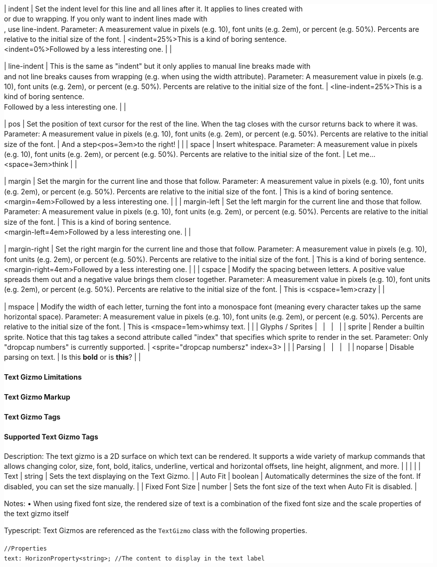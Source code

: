 | indent | Set the indent level for this line and all lines after it. It applies to lines created with <br> or due to wrapping. If you only want to indent lines made with <br>, use line-indent. Parameter: A measurement value in pixels (e.g. 10), font units (e.g. 2em), or percent (e.g. 50%). Percents are relative to the initial size of the font. | <indent=25%>This is a kind of boring sentence.<br><indent=0%>Followed by a less interesting one. |   |

| line-indent | This is the same as "indent" but it only applies to manual line breaks made with <br> and not line breaks causes from wrapping (e.g. when using the width attribute). Parameter: A measurement value in pixels (e.g. 10), font units (e.g. 2em), or percent (e.g. 50%). Percents are relative to the initial size of the font. | <line-indent=25%>This is a kind of boring sentence.<br>Followed by a less interesting one. |   |

| pos | Set the position of text cursor for the rest of the line. When the tag closes with </pos> the cursor returns back to where it was. Parameter: A measurement value in pixels (e.g. 10), font units (e.g. 2em), or percent (e.g. 50%). Percents are relative to the initial size of the font. | And a step<pos=3em>to the right! |   |
| space | Insert whitespace. Parameter: A measurement value in pixels (e.g. 10), font units (e.g. 2em), or percent (e.g. 50%). Percents are relative to the initial size of the font. | Let me...<space=3em>think |   |

| margin | Set the margin for the current line and those that follow. Parameter: A measurement value in pixels (e.g. 10), font units (e.g. 2em), or percent (e.g. 50%). Percents are relative to the initial size of the font. | This is a kind of boring sentence.<br><margin=4em>Followed by a less interesting one. |   |
| margin-left | Set the left margin for the current line and those that follow. Parameter: A measurement value in pixels (e.g. 10), font units (e.g. 2em), or percent (e.g. 50%). Percents are relative to the initial size of the font. | This is a kind of boring sentence.<br><margin-left=4em>Followed by a less interesting one. |   |

| margin-right | Set the right margin for the current line and those that follow. Parameter: A measurement value in pixels (e.g. 10), font units (e.g. 2em), or percent (e.g. 50%). Percents are relative to the initial size of the font. | This is a kind of boring sentence.<br><margin-right=4em>Followed by a less interesting one. |   |
| cspace | Modify the spacing between letters. A positive value spreads them out and a negative value brings them closer together. Parameter: A measurement value in pixels (e.g. 10), font units (e.g. 2em), or percent (e.g. 50%). Percents are relative to the initial size of the font. | This is <cspace=1em>crazy |   |

| mspace | Modify the width of each letter, turning the font into a monospace font (meaning every character takes up the same horizontal space). Parameter: A measurement value in pixels (e.g. 10), font units (e.g. 2em), or percent (e.g. 50%). Percents are relative to the initial size of the font. | This is <mspace=1em>whimsy</mspace> text. |   |
| Glyphs / Sprites |   |   |   |
| sprite | Render a builtin sprite. Notice that this tag takes a second attribute called "index" that specifies which sprite to render in the set. Parameter: Only "dropcap numbers" is currently supported. | <sprite="dropcap numbersz" index=3> |   |
| Parsing |   |   |   |
| noparse | Disable parsing on text. | Is <noparse>this <b>bold</b></noparse> or is <b>this</b>? |   |

#### Text Gizmo Limitations

#### Text Gizmo Markup

#### Text Gizmo Tags

#### Supported Text Gizmo Tags

 Description: The text gizmo is a 2D surface on which text can be rendered. It supports a
wide variety of markup commands that allows changing color, size, font, bold, italics, underline,
vertical and horizontal offsets, line height, alignment, and more.
|  |
|  |
| Text | string | Sets the text displaying on the Text Gizmo. |
| Auto Fit | boolean | Automatically determines the size of the font. If disabled, you can set the size manually. |
| Fixed Font Size | number | Sets the font size of the text when Auto Fit is disabled. |

 Notes:
• When using fixed font size, the rendered size of text is a combination of the
fixed font size and the scale properties of the text gizmo itself

 Typescript: Text Gizmos are referenced as the `TextGizmo` class with the following properties.

```
//Properties
text: HorizonProperty<string>; //The content to display in the text label
```
